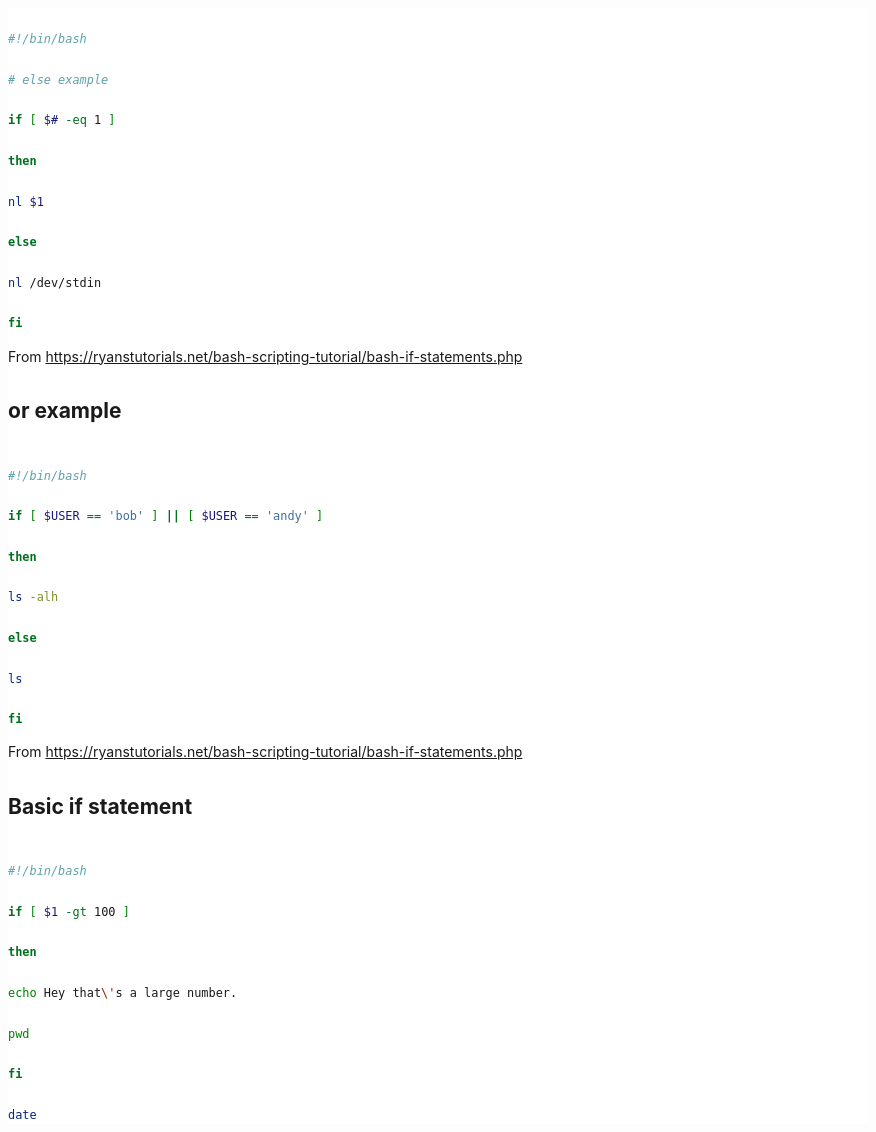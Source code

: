 ```bash
```

```bash

#!/bin/bash

# else example

if [ $# -eq 1 ]

then

nl $1

else

nl /dev/stdin

fi

```

From <https://ryanstutorials.net/bash-scripting-tutorial/bash-if-statements.php>

  

## or example

```bash

#!/bin/bash

if [ $USER == 'bob' ] || [ $USER == 'andy' ]

then

ls -alh

else

ls

fi

```

From <https://ryanstutorials.net/bash-scripting-tutorial/bash-if-statements.php>

  

## Basic if statement

```bash

#!/bin/bash

if [ $1 -gt 100 ]

then

echo Hey that\'s a large number.

pwd

fi

date
```